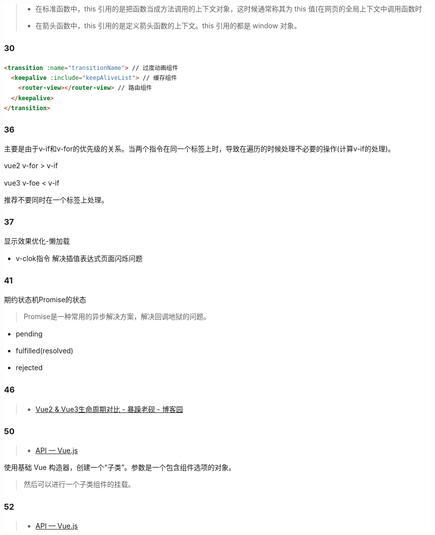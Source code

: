   > - 在标准函数中，this 引用的是把函数当成方法调用的上下文对象，这时候通常称其为 this 值(在网页的全局上下文中调用函数时
  > 
  > - 在箭头函数中，this 引用的是定义箭头函数的上下文。this 引用的都是 window 对象。

### 30

```html
<transition :name="transitionName"> // 过度动画组件 
  <keepalive :include="keepAliveList"> // 缓存组件
    <router-view></router-view> // 路由组件
  </keepalive>
</transition>
```

### 36

主要是由于v-if和v-for的优先级的关系。当两个指令在同一个标签上时，导致在遍历的时候处理不必要的操作(计算v-if的处理)。

vue2 v-for > v-if

vue3 v-foe < v-if

推荐不要同时在一个标签上处理。

### 37

显示效果优化-懒加载

- v-clok指令 解决插值表达式页面闪烁问题

### 41

期约状态机Promise的状态

> Promise是一种常用的异步解决方案，解决回调地狱的问题。

- pending

- fulfilled(resolved)

- rejected

### 46

> - [Vue2 &amp; Vue3生命周期对比 - 暴躁老砚 - 博客园](https://www.cnblogs.com/Yan3399/p/17587182.html)

### 50

> - [API — Vue.js](https://v2.cn.vuejs.org/v2/api/#Vue-extend)

使用基础 Vue 构造器，创建一个“子类”。参数是一个包含组件选项的对象。

> 然后可以进行一个子类组件的挂载。

### 52

> - [API — Vue.js](https://v2.cn.vuejs.org/v2/api/#Vue-set)
